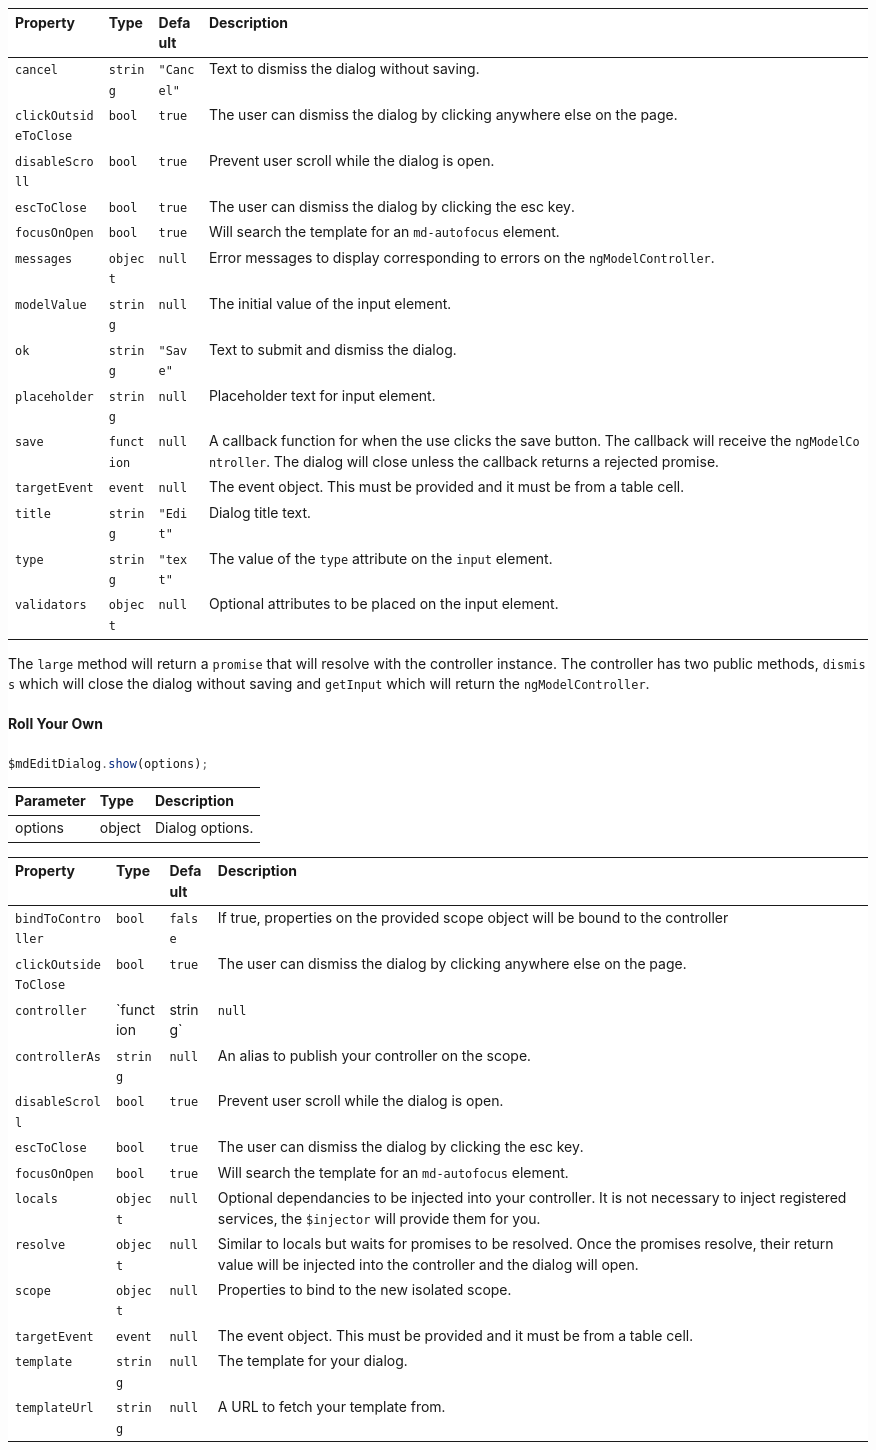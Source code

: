 | Property              | Type       | Default    | Description |
| :-------------------- | :--------- | :--------- | :---------- |
| `cancel`              | `string`   | `"Cancel"` | Text to dismiss the dialog without saving. |
| `clickOutsideToClose` | `bool`     | `true`     | The user can dismiss the dialog by clicking anywhere else on the page. |
| `disableScroll`       | `bool`     | `true`     | Prevent user scroll while the dialog is open. |
| `escToClose`          | `bool`     | `true`     | The user can dismiss the dialog by clicking the esc key. |
| `focusOnOpen`         | `bool`     | `true`     | Will search the template for an `md-autofocus` element. |
| `messages`            | `object`   | `null`     | Error messages to display corresponding to errors on the `ngModelController`. |
| `modelValue`          | `string`   | `null`     | The initial value of the input element. |
| `ok`                  | `string`   | `"Save"`   | Text to submit and dismiss the dialog. |
| `placeholder`         | `string`   | `null`     | Placeholder text for input element. |
| `save`                | `function` | `null`     | A callback function for when the use clicks the save button. The callback will receive the `ngModelController`. The dialog will close unless the callback returns a rejected promise. |
| `targetEvent`         | `event`    | `null`     | The event object. This must be provided and it must be from a table cell. |
| `title`               | `string`   | `"Edit"`   | Dialog title text. |
| `type`                | `string`   | `"text"`   | The value of the `type` attribute on the `input` element. |
| `validators`          | `object`   | `null`     | Optional attributes to be placed on the input element. |

The `large` method will return a `promise` that will resolve with the controller instance. The controller has two public methods, `dismiss` which will close the dialog without saving and `getInput` which will return the `ngModelController`.

#### Roll Your Own

```javascript
$mdEditDialog.show(options);
```

| Parameter | Type   | Description |
| :-------- | :----- | :---------- |
| options   | object | Dialog options. |

| Property              | Type              | Default | Description |
| :-------------------- | :---------------- | :------ | :---------- |
| `bindToController`    | `bool`            | `false` | If true, properties on the provided scope object will be bound to the controller |
| `clickOutsideToClose` | `bool`            | `true`  | The user can dismiss the dialog by clicking anywhere else on the page. |
| `controller`          | `function|string` | `null`  | Either a constructor function or a string register with the $controller service. The controller will be automatically injected with `$scope` and `$element`. Remember to annotate your controller if you will be minifying your code. |
| `controllerAs`        | `string`          | `null`  | An alias to publish your controller on the scope. |
| `disableScroll`       | `bool`            | `true`  | Prevent user scroll while the dialog is open. |
| `escToClose`          | `bool`            | `true`  | The user can dismiss the dialog by clicking the esc key. |
| `focusOnOpen`         | `bool`            | `true`  | Will search the template for an `md-autofocus` element. |
| `locals`              | `object`          | `null`  | Optional dependancies to be injected into your controller. It is not necessary to inject registered services, the `$injector` will provide them for you. |
| `resolve`             | `object`          | `null`  | Similar to locals but waits for promises to be resolved. Once the promises resolve, their return value will be injected into the controller and the dialog will open. |
| `scope`               | `object`          | `null`  | Properties to bind to the new isolated scope. |
| `targetEvent`         | `event`           | `null`  | The event object. This must be provided and it must be from a table cell. |
| `template`            | `string`          | `null`  | The template for your dialog. |
| `templateUrl`         | `string`          | `null`  | A URL to fetch your template from. |
